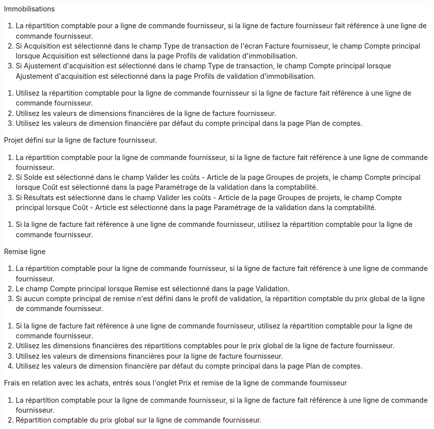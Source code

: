 </tr>
<tr class="odd">
<td>Immobilisations</td>
<td><ol>
<li>La répartition comptable pour a ligne de commande fournisseur, si la ligne de facture fournisseur fait référence à une ligne de commande fournisseur.</li>
<li>Si Acquisition est sélectionné dans le champ Type de transaction de l'écran Facture fournisseur, le champ Compte principal lorsque Acquisition est sélectionné dans la page Profils de validation d'immobilisation.</li>
<li>Si Ajustement d'acquisition est sélectionné dans le champ Type de transaction, le champ Compte principal lorsque Ajustement d'acquisition est sélectionné dans la page Profils de validation d'immobilisation.</li>
</ol></td>
<td><ol>
<li>Utilisez la répartition comptable pour la ligne de commande fournisseur si la ligne de facture fait référence à une ligne de commande fournisseur.</li>
<li>Utilisez les valeurs de dimensions financières de la ligne de facture fournisseur.</li>
<li>Utilisez les valeurs de dimension financière par défaut du compte principal dans la page Plan de comptes.</li>
</ol></td>
</tr>
<tr class="even">
<td>Projet défini sur la ligne de facture fournisseur.</td>
<td><ol>
<li>La répartition comptable pour la ligne de commande fournisseur, si la ligne de facture fait référence à une ligne de commande fournisseur.</li>
<li>Si Solde est sélectionné dans le champ Valider les coûts - Article de la page Groupes de projets, le champ Compte principal lorsque Coût est sélectionné dans la page Paramétrage de la validation dans la comptabilité.</li>
<li>Si Résultats est sélectionné dans le champ Valider les coûts - Article de la page Groupes de projets, le champ Compte principal lorsque Coût - Article est sélectionné dans la page Paramétrage de la validation dans la comptabilité.</li>
</ol></td>
<td><ol>
<li>Si la ligne de facture fait référence à une ligne de commande fournisseur, utilisez la répartition comptable pour la ligne de commande fournisseur.</li>
</ol></td>
</tr>
<tr class="odd">
<td>Remise ligne</td>
<td><ol>
<li>La répartition comptable pour la ligne de commande fournisseur, si la ligne de facture fait référence à une ligne de commande fournisseur.</li>
<li>Le champ Compte principal lorsque Remise est sélectionné dans la page Validation.</li>
<li>Si aucun compte principal de remise n'est défini dans le profil de validation, la répartition comptable du prix global de la ligne de commande fournisseur.</li>
</ol></td>
<td><ol>
<li>Si la ligne de facture fait référence à une ligne de commande fournisseur, utilisez la répartition comptable pour la ligne de commande fournisseur.</li>
<li>Utilisez les dimensions financières des répartitions comptables pour le prix global de la ligne de facture fournisseur.</li>
<li>Utilisez les valeurs de dimensions financières pour la ligne de facture fournisseur.</li>
<li>Utilisez les valeurs de dimension financière par défaut du compte principal dans la page Plan de comptes.</li>
</ol></td>
</tr>
<tr class="even">
<td>Frais en relation avec les achats, entrés sous l'onglet Prix et remise de la ligne de commande fournisseur</td>
<td><ol>
<li>La répartition comptable pour la ligne de commande fournisseur, si la ligne de facture fait référence à une ligne de commande fournisseur.</li>
<li>Répartition comptable du prix global sur la ligne de commande fournisseur.</li>